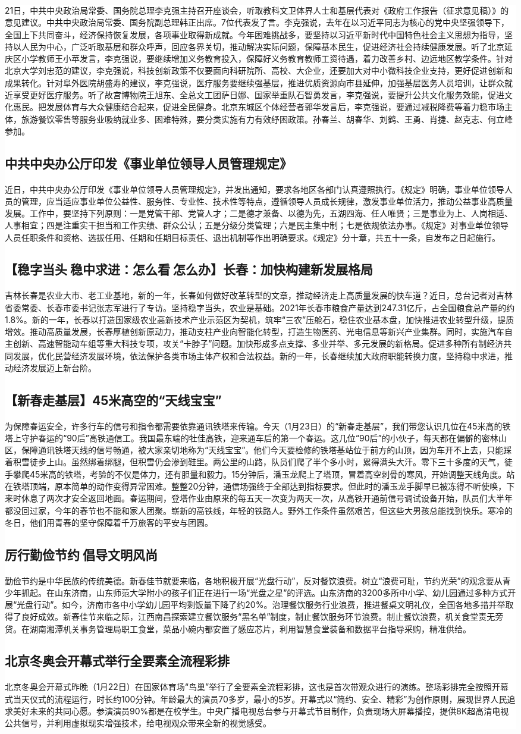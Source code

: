
21日，中共中央政治局常委、国务院总理李克强主持召开座谈会，听取教科文卫体界人士和基层代表对《政府工作报告（征求意见稿）》的意见建议。中共中央政治局常委、国务院副总理韩正出席。7位代表发了言。李克强说，去年在以习近平同志为核心的党中央坚强领导下，全国上下共同奋斗，经济保持恢复发展，各项事业取得新成就。今年困难挑战多，要坚持以习近平新时代中国特色社会主义思想为指导，坚持以人民为中心，广泛听取基层和群众呼声，回应各界关切，推动解决实际问题，保障基本民生，促进经济社会持续健康发展。听了北京延庆区小学教师王小苹发言，李克强说，要继续增加义务教育投入，保障好义务教育教师工资待遇，着力改善乡村、边远地区教学条件。针对北京大学刘忠范的建议，李克强说，科技创新政策不仅要面向科研院所、高校、大企业，还要加大对中小微科技企业支持，更好促进创新和成果转化。针对阜外医院胡盛寿的建议，李克强说，医疗服务要继续强基层，推进优质资源向市县延伸，加强基层医务人员培训，让群众就近享受更好医疗服务。听了故宫博物院王旭东、全总文工团萨日娜、国家举重队石智勇发言，李克强说，要提升公共文化服务效能，促进文化惠民。把发展体育与大众健康结合起来，促进全民健身。北京东城区个体经营者郭华发言后，李克强说，要通过减税降费等着力稳市场主体，旅游餐饮零售等服务业吸纳就业多、困难特殊，要分类实施有力有效纾困政策。孙春兰、胡春华、刘鹤、王勇、肖捷、赵克志、何立峰参加。


## 中共中央办公厅印发《事业单位领导人员管理规定》


近日，中共中央办公厅印发《事业单位领导人员管理规定》，并发出通知，要求各地区各部门认真遵照执行。《规定》明确，事业单位领导人员的管理，应当适应事业单位公益性、服务性、专业性、技术性等特点，遵循领导人员成长规律，激发事业单位活力，推动公益事业高质量发展。工作中，要坚持下列原则：一是党管干部、党管人才；二是德才兼备、以德为先，五湖四海、任人唯贤；三是事业为上、人岗相适、人事相宜；四是注重实干担当和工作实绩、群众公认；五是分级分类管理；六是民主集中制；七是依规依法办事。《规定》对事业单位领导人员任职条件和资格、选拔任用、任期和任期目标责任、退出机制等作出明确要求。《规定》分十章，共五十一条，自发布之日起施行。


## 【稳字当头 稳中求进：怎么看 怎么办】长春：加快构建新发展格局


吉林长春是农业大市、老工业基地，新的一年，长春如何做好改革转型的文章，推动经济走上高质量发展的快车道？近日，总台记者对吉林省委常委、长春市委书记张志军进行了专访。坚持稳字当头，农业是基础。2021年长春市粮食产量达到247.31亿斤，占全国粮食总产量的约1.8%。新的一年，长春以打造国家级农业高新技术产业示范区为契机，筑牢“三农”压舱石，稳住农业基本盘，加快推进农业转型升级，提质增效。推动高质量发展，长春厚植创新原动力，推动支柱产业向智能化转型，打造生物医药、光电信息等新兴产业集群。同时，实施汽车自主创新、高速智能动车组等重大科技专项，攻关“卡脖子”问题。加快形成多点支撑、多业并举、多元发展的新格局。促进多种所有制经济共同发展，优化民营经济发展环境，依法保护各类市场主体产权和合法权益。新的一年，长春继续加大政府职能转换力度，坚持稳中求进，推动经济发展迈上新台阶。


## 【新春走基层】45米高空的“天线宝宝”


为保障春运安全，许多行车的信号和指令都需要依靠通讯铁塔来传输。今天（1月23日）的“新春走基层”，我们带您认识几位在45米高的铁塔上守护春运的“90后”高铁通信工。我国最东端的牡佳高铁，迎来通车后的第一个春运。这几位“90后”的小伙子，每天都在偏僻的密林山区，保障通讯铁塔天线的信号畅通，被大家亲切地称为“天线宝宝”。他们今天要检修的铁塔基站位于前方的山顶，因为车开不上去，只能踩着积雪徒步上山。虽然绑着绑腿，但积雪仍会渗到鞋里。两公里的山路，队员们爬了半个多小时，累得满头大汗。零下三十多度的天气，徒手攀爬45米高的铁塔，考验的不仅是体力，还有胆量和毅力。15分钟后，潘玉龙爬上了塔顶，冒着高空刺骨的寒风，开始调整天线角度。站在铁塔顶端，原本简单的动作变得异常困难。整整20分钟，通信场强终于全部达到指标要求。但此时的潘玉龙手脚早已被冻得不听使唤，下来时休息了两次才安全返回地面。春运期间，登塔作业由原来的每五天一次变为两天一次，从高铁开通前信号调试设备开始，队员们大半年都没回过家，今年的春节也不能和家人团聚。崭新的高铁线，年轻的铁路人。野外工作条件虽然艰苦，但这些大男孩总能找到快乐。寒冷的冬日，他们用青春的坚守保障着千万旅客的平安与团圆。


## 厉行勤俭节约 倡导文明风尚


勤俭节约是中华民族的传统美德。新春佳节就要来临，各地积极开展“光盘行动”，反对餐饮浪费。树立“浪费可耻，节约光荣”的观念要从青少年抓起。在山东济南，山东师范大学附小的孩子们正在进行一场“光盘之星”的评选。山东济南的3200多所中小学、幼儿园通过多种方式开展“光盘行动”。如今，济南市各中小学幼儿园平均剩饭量下降了约20%。治理餐饮服务行业浪费，推进餐桌文明礼仪，全国各地多措并举取得了良好成效。新春佳节来临之际，江西南昌探索建立餐饮服务“黑名单”制度，制止餐饮服务环节浪费。制止餐饮浪费，机关食堂责无旁贷。在湖南湘潭机关事务管理局职工食堂，菜品小碗内都安置了感应芯片，利用智慧食堂装备和数据平台指导采购，精准供给。


## 北京冬奥会开幕式举行全要素全流程彩排


北京冬奥会开幕式昨晚（1月22日）在国家体育场“鸟巢”举行了全要素全流程彩排，这也是首次带观众进行的演练。整场彩排完全按照开幕式当天仪式的流程运行，时长约100分钟。年龄最大的演员70多岁，最小的5岁。开幕式以“简约、安全、精彩”为创作原则，展现世界人民追求美好未来的共同心愿。参演演员90%都是在校学生。中央广播电视总台参与开幕式节目制作，负责现场大屏幕播控，提供8K超高清电视公共信号，并利用虚拟现实增强技术，给电视观众带来全新的视觉感受。
